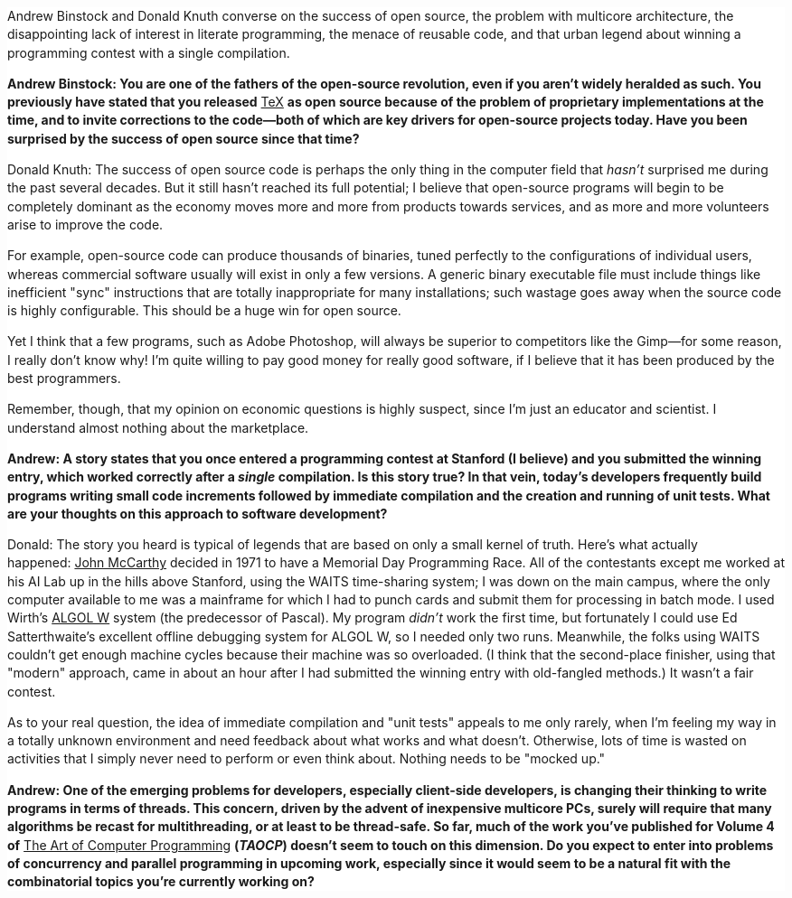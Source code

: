 Andrew Binstock and Donald Knuth converse on the success of open source, the problem with multicore architecture, the disappointing lack of interest in literate programming, the menace of reusable code, and that urban legend about winning a programming contest with a single compilation.

**Andrew Binstock: You are one of the fathers of the open-source revolution, even if you aren’t widely heralded as such. You previously have stated that you released** [TeX](http://en.wikipedia.org/wiki/TeX) **as open source because of the problem of proprietary implementations at the time, and to invite corrections to the code—both of which are key drivers for open-source projects today. Have you been surprised by the success of open source since that time?**

Donald Knuth: The success of open source code is perhaps the only thing in the computer field that _hasn’t_ surprised me during the past several decades. But it still hasn’t reached its full potential; I believe that open-source programs will begin to be completely dominant as the economy moves more and more from products towards services, and as more and more volunteers arise to improve the code.

For example, open-source code can produce thousands of binaries, tuned perfectly to the configurations of individual users, whereas commercial software usually will exist in only a few versions. A generic binary executable file must include things like inefficient "sync" instructions that are totally inappropriate for many installations; such wastage goes away when the source code is highly configurable. This should be a huge win for open source.

Yet I think that a few programs, such as Adobe Photoshop, will always be superior to competitors like the Gimp—for some reason, I really don’t know why! I’m quite willing to pay good money for really good software, if I believe that it has been produced by the best programmers.

Remember, though, that my opinion on economic questions is highly suspect, since I’m just an educator and scientist. I understand almost nothing about the marketplace.

**Andrew: A story states that you once entered a programming contest at Stanford (I believe) and you submitted the winning entry, which worked correctly after a _single_ compilation. Is this story true? In that vein, today’s developers frequently build programs writing small code increments followed by immediate compilation and the creation and running of unit tests. What are your thoughts on this approach to software development?**

Donald: The story you heard is typical of legends that are based on only a small kernel of truth. Here’s what actually happened: [John McCarthy](http://en.wikipedia.org/wiki/John_McCarthy_%28computer_scientist%29) decided in 1971 to have a Memorial Day Programming Race. All of the contestants except me worked at his AI Lab up in the hills above Stanford, using the WAITS time-sharing system; I was down on the main campus, where the only computer available to me was a mainframe for which I had to punch cards and submit them for processing in batch mode. I used Wirth’s [ALGOL W](http://en.wikipedia.org/wiki/Algol_W) system (the predecessor of Pascal). My program _didn’t_ work the first time, but fortunately I could use Ed Satterthwaite’s excellent offline debugging system for ALGOL W, so I needed only two runs. Meanwhile, the folks using WAITS couldn’t get enough machine cycles because their machine was so overloaded. (I think that the second-place finisher, using that "modern" approach, came in about an hour after I had submitted the winning entry with old-fangled methods.) It wasn’t a fair contest.

As to your real question, the idea of immediate compilation and "unit tests" appeals to me only rarely, when I’m feeling my way in a totally unknown environment and need feedback about what works and what doesn’t. Otherwise, lots of time is wasted on activities that I simply never need to perform or even think about. Nothing needs to be "mocked up."

**Andrew: One of the emerging problems for developers, especially client-side developers, is changing their thinking to write programs in terms of threads. This concern, driven by the advent of inexpensive multicore PCs, surely will require that many algorithms be recast for multithreading, or at least to be thread-safe. So far, much of the work you’ve published for Volume 4 of** [The Art of Computer Programming](http://www.informit.com/store/product.aspx?isbn=0201485419) **(_TAOCP_) doesn’t seem to touch on this dimension. Do you expect to enter into problems of concurrency and parallel programming in upcoming work, especially since it would seem to be a natural fit with the combinatorial topics you’re currently working on?**
